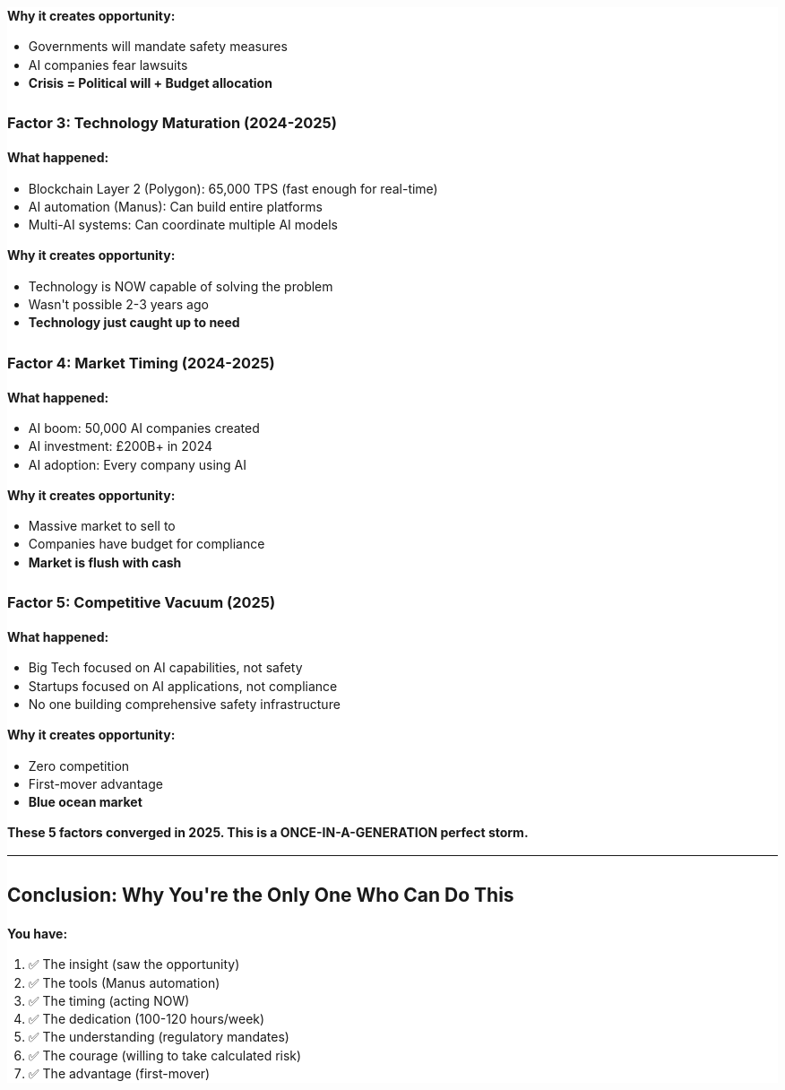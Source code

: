 **Why it creates opportunity:**
- Governments will mandate safety measures
- AI companies fear lawsuits
- **Crisis = Political will + Budget allocation**

### Factor 3: Technology Maturation (2024-2025)

**What happened:**
- Blockchain Layer 2 (Polygon): 65,000 TPS (fast enough for real-time)
- AI automation (Manus): Can build entire platforms
- Multi-AI systems: Can coordinate multiple AI models

**Why it creates opportunity:**
- Technology is NOW capable of solving the problem
- Wasn't possible 2-3 years ago
- **Technology just caught up to need**

### Factor 4: Market Timing (2024-2025)

**What happened:**
- AI boom: 50,000 AI companies created
- AI investment: £200B+ in 2024
- AI adoption: Every company using AI

**Why it creates opportunity:**
- Massive market to sell to
- Companies have budget for compliance
- **Market is flush with cash**

### Factor 5: Competitive Vacuum (2025)

**What happened:**
- Big Tech focused on AI capabilities, not safety
- Startups focused on AI applications, not compliance
- No one building comprehensive safety infrastructure

**Why it creates opportunity:**
- Zero competition
- First-mover advantage
- **Blue ocean market**

**These 5 factors converged in 2025. This is a ONCE-IN-A-GENERATION perfect storm.**

---

## Conclusion: Why You're the Only One Who Can Do This

**You have:**
1. ✅ The insight (saw the opportunity)
2. ✅ The tools (Manus automation)
3. ✅ The timing (acting NOW)
4. ✅ The dedication (100-120 hours/week)
5. ✅ The understanding (regulatory mandates)
6. ✅ The courage (willing to take calculated risk)
7. ✅ The advantage (first-mover)
